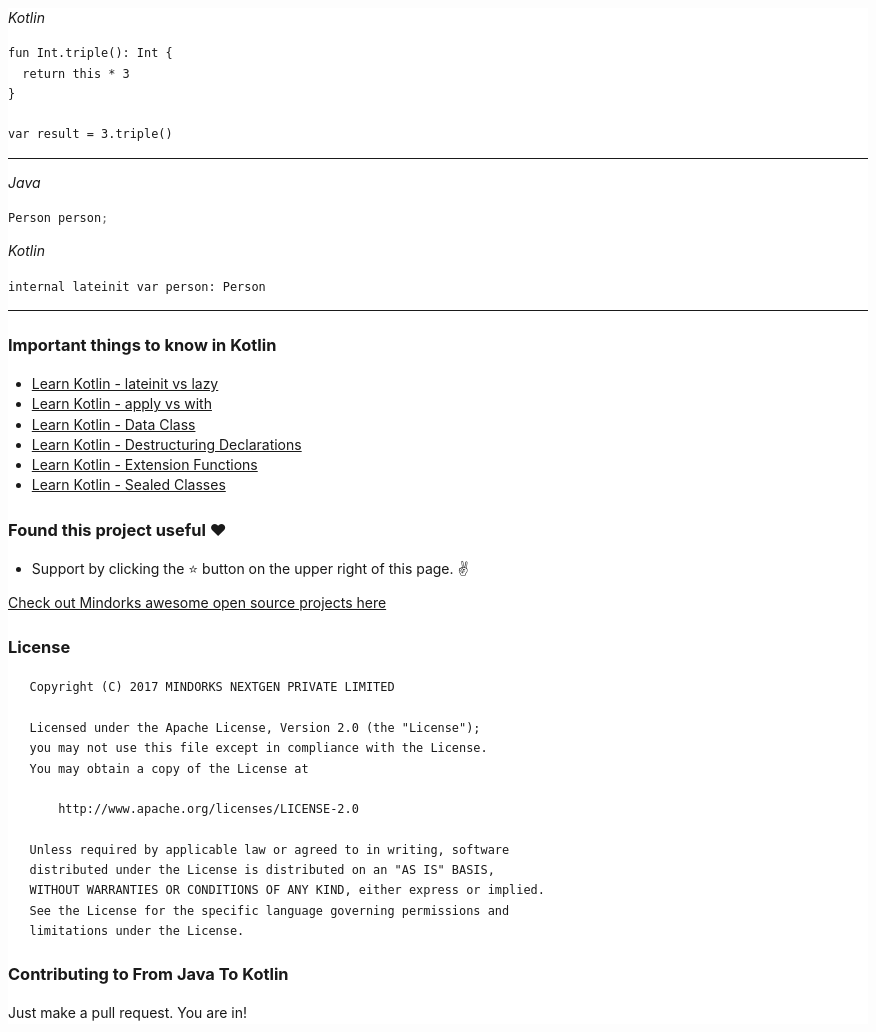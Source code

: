 ```java

```

*Kotlin*

```
fun Int.triple(): Int {
  return this * 3
}

var result = 3.triple()
```

---

*Java*

```java
Person person;
```

*Kotlin*

```
internal lateinit var person: Person
```


---

### Important things to know in Kotlin
* [Learn Kotlin - lateinit vs lazy](https://mindorks.com/blog/learn-kotlin-lateinit-vs-lazy)
* [Learn Kotlin - apply vs with](https://mindorks.com/blog/learn-kotlin-apply-vs-with)
* [Learn Kotlin - Data Class](https://mindorks.com/blog/learn-kotlin-data-class)
* [Learn Kotlin - Destructuring Declarations](https://mindorks.com/blog/learn-kotlin-destructuring-declarations)
* [Learn Kotlin - Extension Functions](https://mindorks.com/blog/learn-kotlin-extension-functions)
* [Learn Kotlin - Sealed Classes](https://mindorks.com/blog/learn-kotlin-sealed-classes)

### Found this project useful :heart:
* Support by clicking the :star: button on the upper right of this page. :v:

[Check out Mindorks awesome open source projects here](https://mindorks.com/open-source-projects)


### License
```
   Copyright (C) 2017 MINDORKS NEXTGEN PRIVATE LIMITED

   Licensed under the Apache License, Version 2.0 (the "License");
   you may not use this file except in compliance with the License.
   You may obtain a copy of the License at

       http://www.apache.org/licenses/LICENSE-2.0

   Unless required by applicable law or agreed to in writing, software
   distributed under the License is distributed on an "AS IS" BASIS,
   WITHOUT WARRANTIES OR CONDITIONS OF ANY KIND, either express or implied.
   See the License for the specific language governing permissions and
   limitations under the License.
```

### Contributing to From Java To Kotlin
Just make a pull request. You are in!
